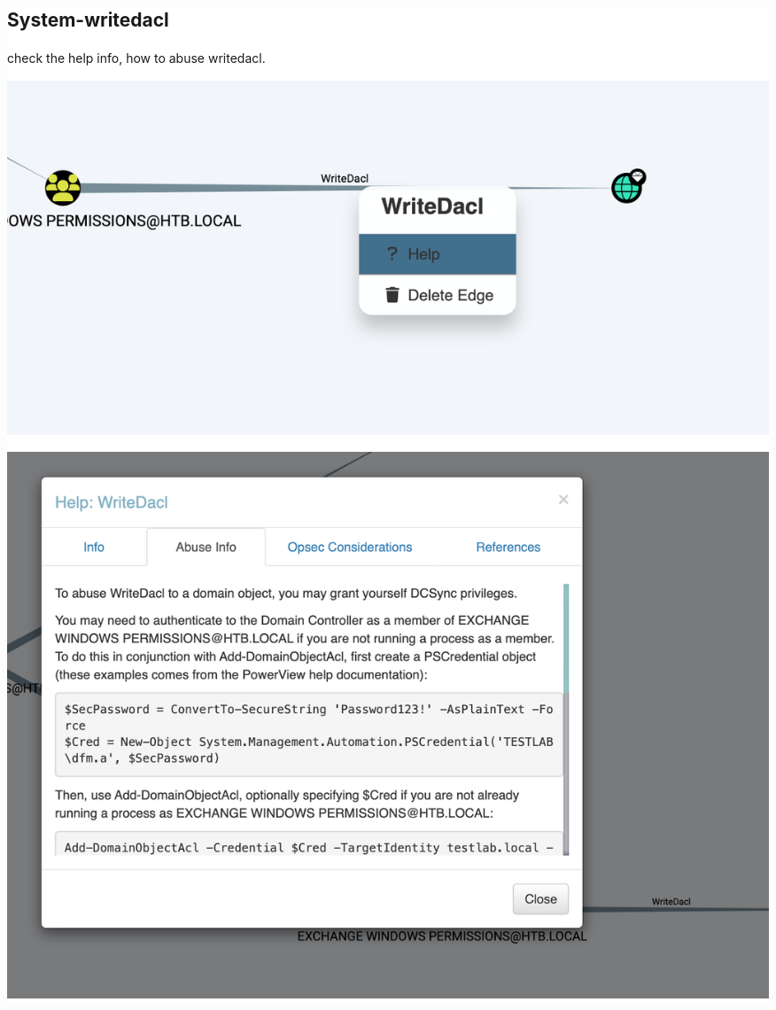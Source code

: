 ## System-writedacl

check the help info, how to abuse writedacl.

![image-20221015224917138](./images/image-20221015224917138.png)

![image-20221015224927312](./images/image-20221015224927312.png)
